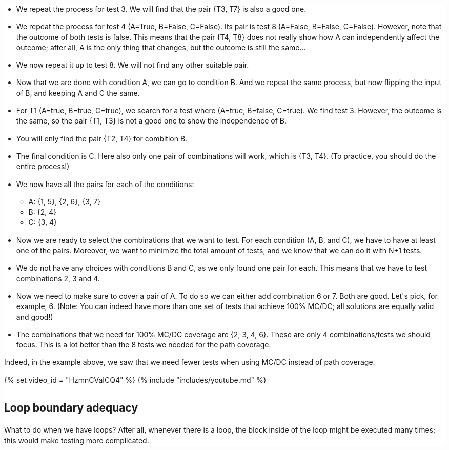 * We repeat the process for test 3. We will find that the pair {T3, T7} is also a good one.

* We repeat the process for test 4 (A=True, B=False, C=False). Its pair is test 8 (A=False, B=False, C=False). However, note that
the outcome of both tests is false. This means that the pair {T4, T8} does not really show how A can independently affect the outcome; after all,
A is the only thing that changes, but the outcome is still the same...

* We now repeat it up to test 8. We will not find any other suitable pair. 

* Now that we are done with condition A, we can go to condition B. And we repeat the same process, but now flipping the input of B, and keeping
A and C the same.

* For T1 (A=true, B=true, C=true), we search for a test where (A=true, B=false, C=true). We find test 3. However, the outcome is the same,
so the pair {T1, T3} is not a good one to show the independence of B.

* You will only find the pair {T2, T4} for combition B.

* The final condition is C. Here also only one pair of combinations will work, which is {T3, T4}. (To practice, you should do the entire process!)

* We now have all the pairs for each of the conditions:

  - A: {1, 5}, {2, 6}, {3, 7}
  - B: {2, 4}
  - C: {3, 4}

* Now we are ready to select the combinations that we want to test.
For each condition (A, B, and C), we have to have at least one of the pairs. Moreover, we want to minimize the total amount of tests, and we know
that we can do it with N+1 tests.

* We do not have any choices with conditions B and C, as we only found one pair for each.
This means that we have to test combinations 2, 3 and 4.

* Now we need to make sure to cover a pair of A.
To do so we can either add combination 6 or 7. Both are good.
Let's pick, for example, 6. (Note: You can indeed have more than one set of tests that achieve 100% MC/DC; all solutions are equally valid and good!)

* The combinations that we need for 100% MC/DC coverage are {2, 3, 4, 6}.
These are only 4 combinations/tests we should focus.
This is a lot better than the 8 tests we needed for the path coverage.



Indeed, in the example above, we saw that we need fewer tests when using MC/DC instead of path coverage.

{% set video_id = "HzmnCVaICQ4" %}
{% include "includes/youtube.md" %}


## Loop boundary adequacy

What to do when we have loops? After all, whenever there is a loop, the block inside of the loop might be executed many
times; this would make testing more complicated.
